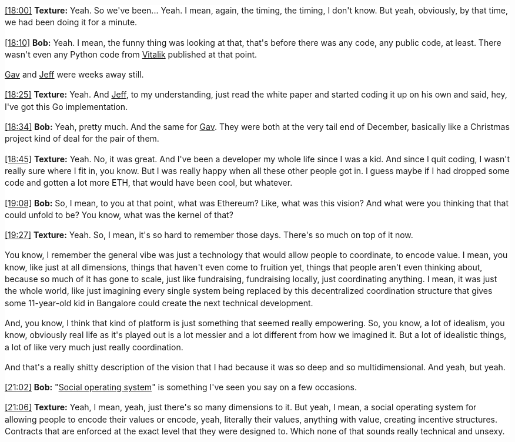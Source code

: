 [[18:00]](https://www.youtube.com/watch?v=vITKYMJ30xw&t=1080s) **Texture:**
Yeah. So we've been... Yeah.  I mean, again, the timing, the timing, I don't know. But yeah, obviously, by that time, we had been doing it for a minute.

[[18:10]](https://www.youtube.com/watch?v=vITKYMJ30xw&t=1090s) **Bob:**
Yeah. I mean, the funny thing was looking at that, that's before there was any code, any public code, at least. There wasn't even any Python code from [Vitalik](/people/vitalik-buterin/) published at that point.

[Gav](/people/gavin-wood/) and [Jeff](/people/jeff-wilcke/) were weeks away still.

[[18:25]](https://www.youtube.com/watch?v=vITKYMJ30xw&t=1105s) **Texture:**
Yeah. And [Jeff](/people/jeff-wilcke/), to my understanding, just read the white paper and started coding it up on his own and said, hey, I've got this Go implementation.

[[18:34]](https://www.youtube.com/watch?v=vITKYMJ30xw&t=1114s) **Bob:**
Yeah, pretty much. And the same for [Gav](/people/gavin-wood/). They were both at the very tail end of December, basically like a Christmas project kind of deal for the pair of them.

[[18:45]](https://www.youtube.com/watch?v=vITKYMJ30xw&t=1125s) **Texture:**
Yeah. No, it was great. And I've been a developer my whole life since I was a kid.  And since I quit coding, I wasn't really sure where I fit in, you know. But I was really happy when all these other people got in. I guess maybe if I had dropped some code and gotten a lot more ETH, that would have been cool, but whatever.

[[19:08]](https://www.youtube.com/watch?v=vITKYMJ30xw&t=1148s) **Bob:**
So, I mean, to you at that point, what was Ethereum? Like, what was this vision? And what were you thinking that that could unfold to be?  You know, what was the kernel of that?

[[19:27]](https://www.youtube.com/watch?v=vITKYMJ30xw&t=1167s) **Texture:**
Yeah. So, I mean, it's so hard to remember those days. There's so much on top of it now.

You know, I remember the general vibe was just a technology that would allow people to coordinate, to encode value. I mean, you know, like just at all dimensions, things that haven't even come to fruition yet, things that people aren't even thinking about, because so much of it has gone to scale, just like fundraising, fundraising locally, just coordinating anything. I mean, it was just the whole world, like just imagining every single system being replaced by this decentralized coordination structure that gives some 11-year-old kid in Bangalore could create the next technical development.

And, you know, I think that kind of platform is just something that seemed really empowering. So, you know, a lot of idealism, you know, obviously real life as it's played out is a lot messier and a lot different from how we imagined it. But a lot of idealistic things, a lot of like very much just really coordination.

And that's a really shitty description of the vision that I had because it was so deep and so multidimensional. And yeah, but yeah.

[[21:02]](https://www.youtube.com/watch?v=vITKYMJ30xw&t=1262s) **Bob:**
"[Social operating system](https://x.com/iamtexture/status/1092947601903648768)" is something I've seen you say on a few occasions.

[[21:06]](https://www.youtube.com/watch?v=vITKYMJ30xw&t=1266s) **Texture:**
Yeah, I mean, yeah, just there's so many dimensions to it. But yeah, I mean, a social operating system for allowing people to encode their values or encode, yeah, literally their values, anything with value, creating incentive structures.  Contracts that are enforced at the exact level that they were designed to. Which none of that sounds really technical and unsexy.
